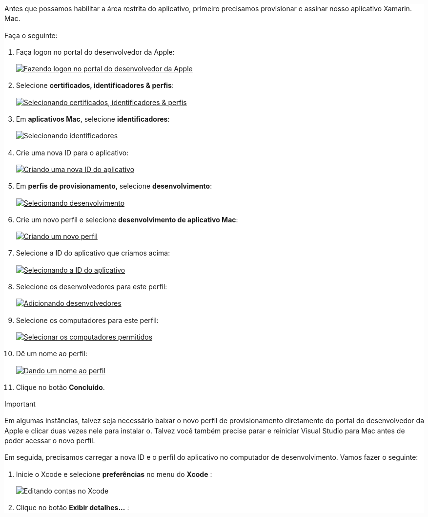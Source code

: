 Antes que possamos habilitar a área restrita do aplicativo, primeiro precisamos provisionar e assinar nosso aplicativo Xamarin. Mac.

Faça o seguinte:

1. Faça logon no portal do desenvolvedor da Apple:

    [![Fazendo logon no portal do desenvolvedor da Apple](sandboxing-images/sign01.png "Fazendo logon no portal do desenvolvedor da Apple")](sandboxing-images/sign01-large.png#lightbox)
2. Selecione **certificados, identificadores & perfis**:

    [![Selecionando certificados, identificadores & perfis](sandboxing-images/sign02.png "Selecionando certificados, identificadores & perfis")](sandboxing-images/sign02-large.png#lightbox)
3. Em **aplicativos Mac**, selecione **identificadores**:

    [![Selecionando identificadores](sandboxing-images/sign03.png "Selecionando identificadores")](sandboxing-images/sign03-large.png#lightbox)
4. Crie uma nova ID para o aplicativo:

    [![Criando uma nova ID do aplicativo](sandboxing-images/sign04.png "Criando uma nova ID do aplicativo")](sandboxing-images/sign04-large.png#lightbox)
5. Em **perfis de provisionamento**, selecione **desenvolvimento**:

    [![Selecionando desenvolvimento](sandboxing-images/sign05.png "Selecionando desenvolvimento")](sandboxing-images/sign05-large.png#lightbox)
6. Crie um novo perfil e selecione **desenvolvimento de aplicativo Mac**:

    [![Criando um novo perfil](sandboxing-images/sign06.png "Criando um novo perfil")](sandboxing-images/sign06-large.png#lightbox)
7. Selecione a ID do aplicativo que criamos acima:

    [![Selecionando a ID do aplicativo](sandboxing-images/sign07.png "Selecionando a ID do aplicativo")](sandboxing-images/sign07-large.png#lightbox)
8. Selecione os desenvolvedores para este perfil:

    [![Adicionando desenvolvedores](sandboxing-images/sign08.png "Adicionando desenvolvedores")](sandboxing-images/sign08-large.png#lightbox)
9. Selecione os computadores para este perfil:

    [![Selecionar os computadores permitidos](sandboxing-images/sign09.png "Selecionar os computadores permitidos")](sandboxing-images/sign09-large.png#lightbox)
10. Dê um nome ao perfil:

    [![Dando um nome ao perfil](sandboxing-images/sign10.png "Dando um nome ao perfil")](sandboxing-images/sign10-large.png#lightbox)
11. Clique no botão **Concluído**.

> [!IMPORTANT]
> Em algumas instâncias, talvez seja necessário baixar o novo perfil de provisionamento diretamente do portal do desenvolvedor da Apple e clicar duas vezes nele para instalar o. Talvez você também precise parar e reiniciar Visual Studio para Mac antes de poder acessar o novo perfil.

Em seguida, precisamos carregar a nova ID e o perfil do aplicativo no computador de desenvolvimento. Vamos fazer o seguinte:

1. Inicie o Xcode e selecione **preferências** no menu do **Xcode** :

    ![Editando contas no Xcode](sandboxing-images/sign11.png "Editando contas no Xcode")
2. Clique no botão **Exibir detalhes...** :
